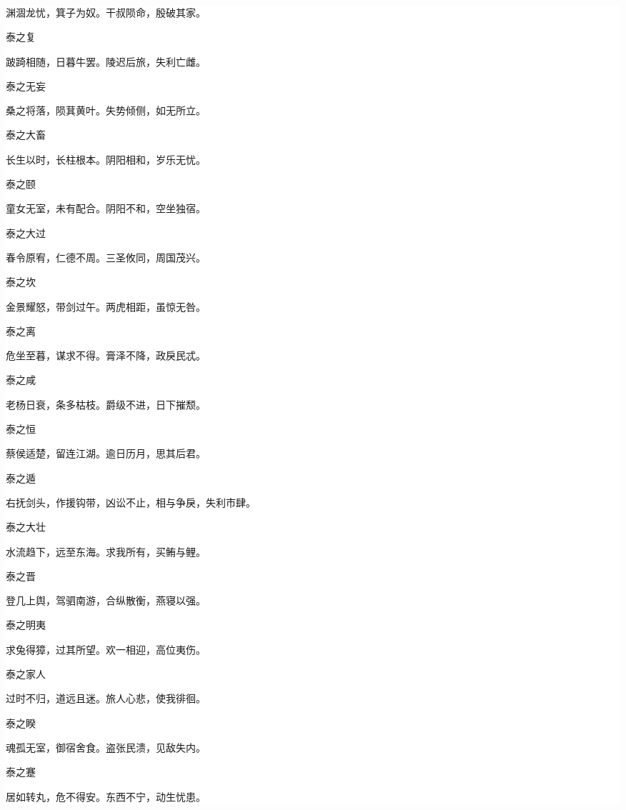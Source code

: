渊涸龙忧，箕子为奴。干叔陨命，殷破其家。  

泰之复  

跛踦相随，日暮牛罢。陵迟后旅，失利亡雌。  

泰之无妄  

桑之将落，陨萁黄叶。失势倾侧，如无所立。  

泰之大畜  

长生以时，长柱根本。阴阳相和，岁乐无忧。  

泰之颐  

童女无室，未有配合。阴阳不和，空坐独宿。  

泰之大过  

春令原宥，仁德不周。三圣攸同，周国茂兴。  

泰之坎  

金景耀怒，带剑过午。两虎相距，虽惊无咎。  

泰之离  

危坐至暮，谋求不得。膏泽不降，政戾民忒。  

泰之咸  

老杨日衰，条多枯枝。爵级不进，日下摧颓。  

泰之恒  

蔡侯适楚，留连江湖。逾日历月，思其后君。  

泰之遁  

右抚剑头，作援钩带，凶讼不止，相与争戾，失利市肆。  

泰之大壮  

水流趋下，远至东海。求我所有，买鲔与鲤。  

泰之晋  

登几上舆，驾驷南游，合纵散衡，燕寝以强。  

泰之明夷  

求兔得獐，过其所望。欢一相迎，高位夷伤。  

泰之家人  

过时不归，道远且迷。旅人心悲，使我徘徊。  

泰之睽  

魂孤无室，御宿舍食。盗张民溃，见敌失内。  

泰之蹇  

居如转丸，危不得安。东西不宁，动生忧患。  
